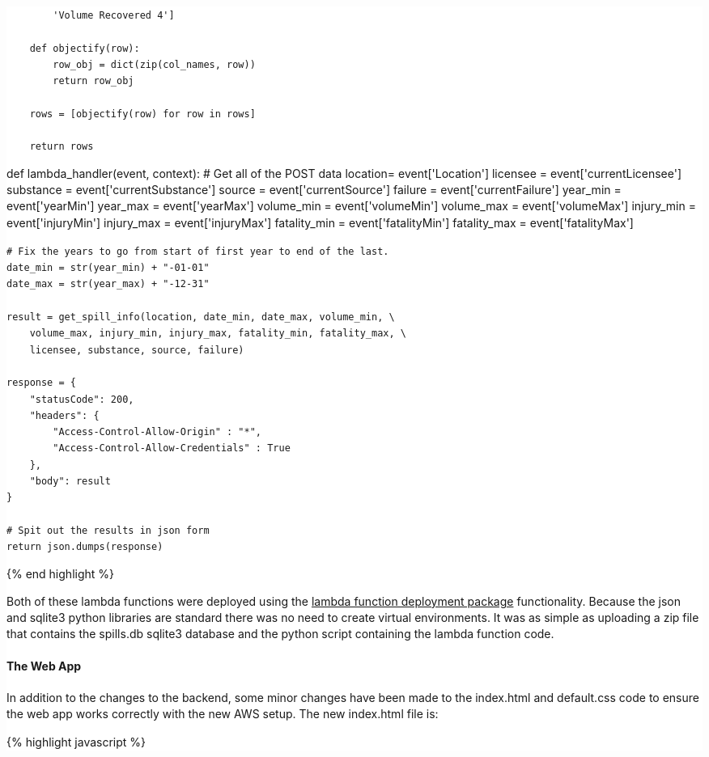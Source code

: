             'Volume Recovered 4']

        def objectify(row):
            row_obj = dict(zip(col_names, row))
            return row_obj

        rows = [objectify(row) for row in rows]

        return rows
    

def lambda_handler(event, context):
    # Get all of the POST data
    location= event['Location']
    licensee = event['currentLicensee']
    substance = event['currentSubstance']
    source = event['currentSource']
    failure = event['currentFailure']
    year_min = event['yearMin']
    year_max = event['yearMax']
    volume_min = event['volumeMin']
    volume_max = event['volumeMax']
    injury_min = event['injuryMin']
    injury_max = event['injuryMax']
    fatality_min = event['fatalityMin']
    fatality_max = event['fatalityMax']

    # Fix the years to go from start of first year to end of the last.
    date_min = str(year_min) + "-01-01"
    date_max = str(year_max) + "-12-31"

    result = get_spill_info(location, date_min, date_max, volume_min, \
        volume_max, injury_min, injury_max, fatality_min, fatality_max, \
        licensee, substance, source, failure)
    
    response = {
        "statusCode": 200,
        "headers": {
            "Access-Control-Allow-Origin" : "*",
            "Access-Control-Allow-Credentials" : True 
        },
        "body": result
    }

    # Spit out the results in json form
    return json.dumps(response)
{% end highlight %}

Both of these lambda functions were deployed using the [lambda function deployment package](https://docs.aws.amazon.com/lambda/latest/dg/lambda-python-how-to-create-deployment-package.html#python-package-dependencies) functionality. Because the json and sqlite3 python libraries are standard there was no need to create virtual environments. It was as simple as uploading a zip file that contains the spills.db sqlite3 database and the python script containing the lambda function code.


#### The Web App

In addition to the changes to the backend, some minor changes have been made to the index.html and default.css code to ensure the web app works correctly with the new AWS setup. The new index.html file is:

{% highlight javascript %}
<!DOCTYPE html>
<html>